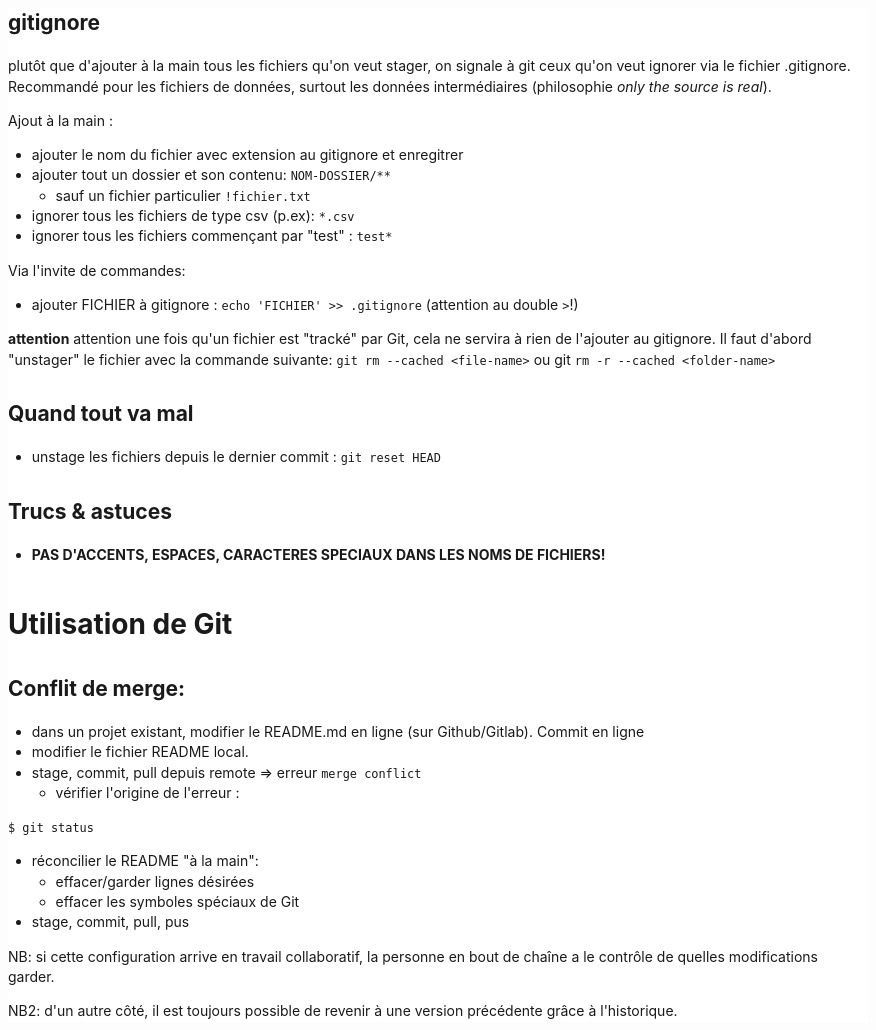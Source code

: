 
## gitignore

plutôt que d'ajouter à la main tous les fichiers qu'on veut stager, on signale à git ceux qu'on veut ignorer via le fichier .gitignore. 
Recommandé pour les fichiers de données, surtout les données intermédiaires (philosophie *only the source is real*).

Ajout à la main : 

* ajouter le nom du fichier avec extension au gitignore et enregitrer
* ajouter tout un dossier et son contenu: `NOM-DOSSIER/**`
	+ sauf un fichier particulier `!fichier.txt`
* ignorer tous les fichiers de type csv (p.ex): `*.csv`
* ignorer tous les fichiers commençant par "test" : `test*`

Via l'invite de commandes: 

* ajouter FICHIER à gitignore : `echo 'FICHIER' >> .gitignore` (attention au double `>`!)

**attention** attention une fois qu'un fichier est "tracké" par Git,  cela ne servira à rien de l'ajouter au gitignore. Il faut d'abord "unstager" le fichier avec la commande suivante: 
`git rm --cached <file-name>` ou git `rm -r --cached <folder-name>`

## Quand tout va mal
* unstage les fichiers depuis le dernier commit : `git reset HEAD`


## Trucs & astuces

* **PAS D'ACCENTS, ESPACES, CARACTERES SPECIAUX DANS LES NOMS DE FICHIERS!**


# Utilisation de Git

## Conflit de merge: 

* dans un projet existant, modifier le README.md en ligne (sur Github/Gitlab). Commit en ligne
* modifier le fichier README local. 
* stage, commit, pull depuis remote => erreur `merge conflict`
  + vérifier l'origine de l'erreur : 
```
$ git status
```
* réconcilier le README "à la main": 
  + effacer/garder lignes désirées
  + effacer les symboles spéciaux de Git
* stage, commit, pull, pus

NB: si cette configuration arrive en travail collaboratif, la personne en bout de chaîne a le contrôle de quelles modifications garder. 

NB2: d'un autre côté, il est toujours possible de revenir à une version précédente grâce à l'historique. 

